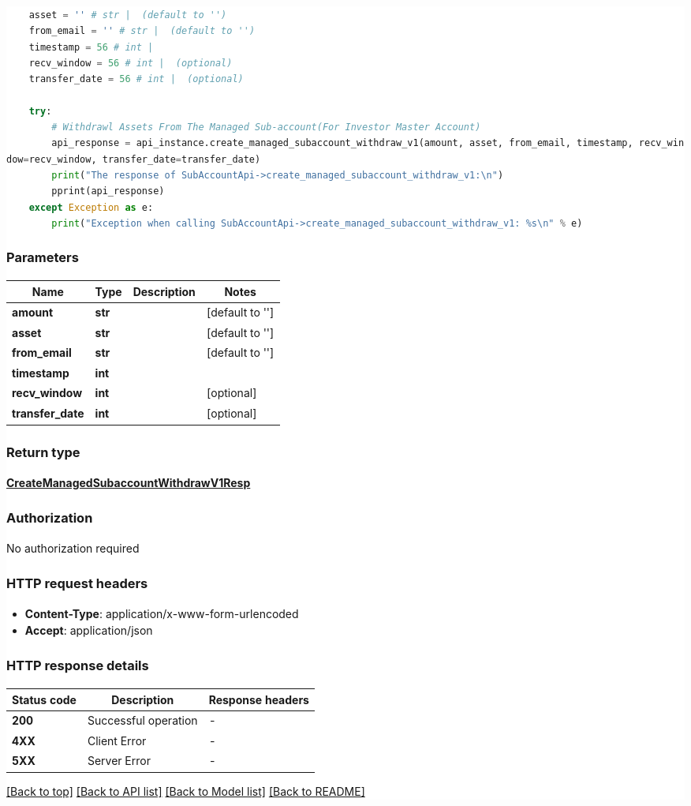 ```python
    asset = '' # str |  (default to '')
    from_email = '' # str |  (default to '')
    timestamp = 56 # int | 
    recv_window = 56 # int |  (optional)
    transfer_date = 56 # int |  (optional)

    try:
        # Withdrawl Assets From The Managed Sub-account(For Investor Master Account)
        api_response = api_instance.create_managed_subaccount_withdraw_v1(amount, asset, from_email, timestamp, recv_window=recv_window, transfer_date=transfer_date)
        print("The response of SubAccountApi->create_managed_subaccount_withdraw_v1:\n")
        pprint(api_response)
    except Exception as e:
        print("Exception when calling SubAccountApi->create_managed_subaccount_withdraw_v1: %s\n" % e)
```



### Parameters


Name | Type | Description  | Notes
------------- | ------------- | ------------- | -------------
 **amount** | **str**|  | [default to &#39;&#39;]
 **asset** | **str**|  | [default to &#39;&#39;]
 **from_email** | **str**|  | [default to &#39;&#39;]
 **timestamp** | **int**|  | 
 **recv_window** | **int**|  | [optional] 
 **transfer_date** | **int**|  | [optional] 

### Return type

[**CreateManagedSubaccountWithdrawV1Resp**](CreateManagedSubaccountWithdrawV1Resp.md)

### Authorization

No authorization required

### HTTP request headers

 - **Content-Type**: application/x-www-form-urlencoded
 - **Accept**: application/json

### HTTP response details

| Status code | Description | Response headers |
|-------------|-------------|------------------|
**200** | Successful operation |  -  |
**4XX** | Client Error |  -  |
**5XX** | Server Error |  -  |

[[Back to top]](#) [[Back to API list]](../README.md#documentation-for-api-endpoints) [[Back to Model list]](../README.md#documentation-for-models) [[Back to README]](../README.md)
